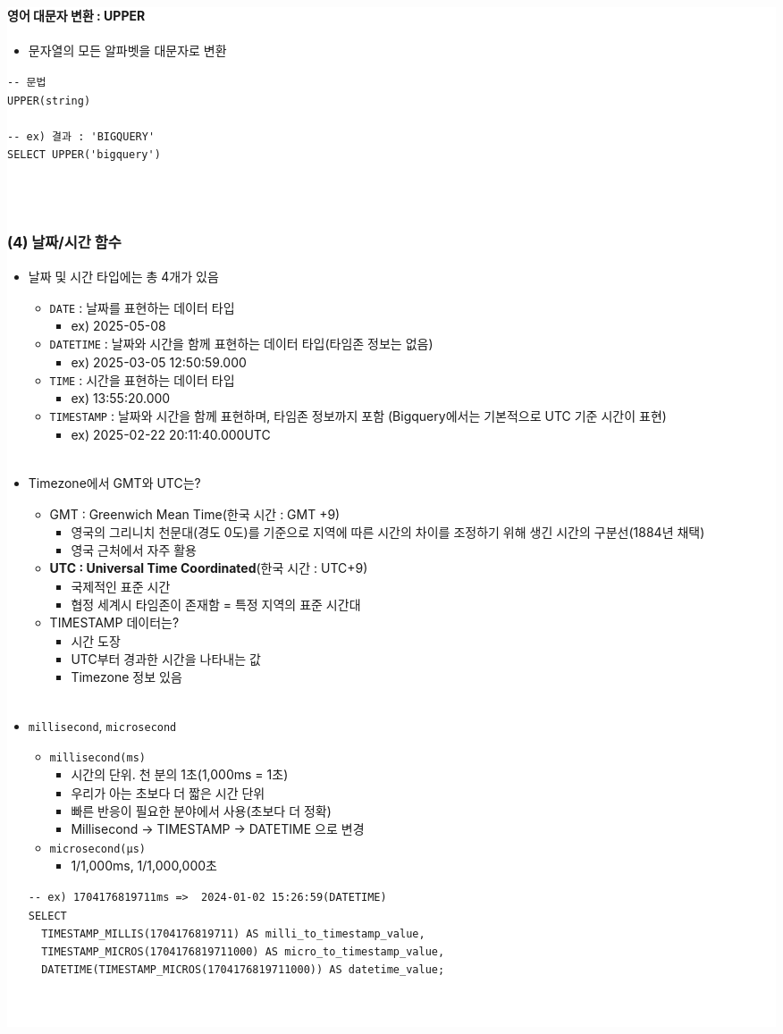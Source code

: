 #### 영어 대문자 변환 : UPPER
- 문자열의 모든 알파벳을 대문자로 변환

```
-- 문법
UPPER(string)

-- ex) 결과 : 'BIGQUERY'
SELECT UPPER('bigquery')
```
<br><br>

### (4) 날짜/시간 함수
- 날짜 및 시간 타입에는 총 4개가 있음
  - `DATE` : 날짜를 표현하는 데이터 타입
    - ex) 2025-05-08
  - `DATETIME` : 날짜와 시간을 함께 표현하는 데이터 타입(타임존 정보는 없음)
    - ex) 2025-03-05 12:50:59.000
  - `TIME` : 시간을 표현하는 데이터 타입
    - ex) 13:55:20.000
  - `TIMESTAMP` : 날짜와 시간을 함께 표현하며, 타임존 정보까지 포함 
                 (Bigquery에서는 기본적으로 UTC 기준 시간이 표현)
    - ex) 2025-02-22 20:11:40.000UTC
<br><br>

- Timezone에서 GMT와 UTC는?
  - GMT : Greenwich Mean Time(한국 시간 : GMT +9)
    - 영국의 그리니치 천문대(경도 0도)를 기준으로 지역에 따른 시간의 차이를 조정하기 위해 생긴 시간의 구분선(1884년 채택)
    - 영국 근처에서 자주 활용
  - **UTC : Universal Time Coordinated**(한국 시간 : UTC+9)
    - 국제적인 표준 시간
    - 협정 세계시
    타임존이 존재함 = 특정 지역의 표준 시간대
  - TIMESTAMP 데이터는?
    - 시간 도장
    - UTC부터 경과한 시간을 나타내는 값
    - Timezone 정보 있음
<br><br>

- `millisecond`, `microsecond`
  - `millisecond(ms)`
    - 시간의 단위. 천 분의 1초(1,000ms = 1초)
    - 우리가 아는 초보다 더 짧은 시간 단위
    - 빠른 반응이 필요한 분야에서 사용(초보다 더 정확)
    - Millisecond -> TIMESTAMP -> DATETIME 으로 변경
  - `microsecond(μs)`
    - 1/1,000ms, 1/1,000,000초
  
  ```
  -- ex) 1704176819711ms =>  2024-01-02 15:26:59(DATETIME)
  SELECT 
    TIMESTAMP_MILLIS(1704176819711) AS milli_to_timestamp_value,
    TIMESTAMP_MICROS(1704176819711000) AS micro_to_timestamp_value,
    DATETIME(TIMESTAMP_MICROS(1704176819711000)) AS datetime_value;
  ```
<br><br>

